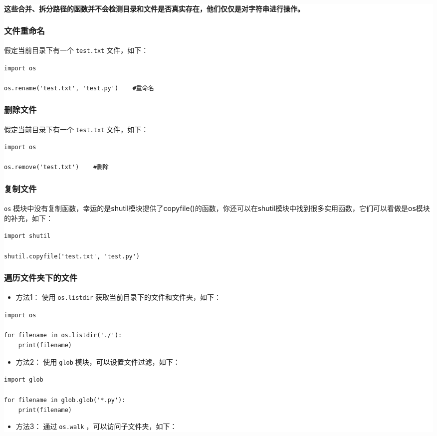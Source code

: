 **这些合并、拆分路径的函数并不会检测目录和文件是否真实存在，他们仅仅是对字符串进行操作。**

###  文件重命名

假定当前目录下有一个 `test.txt` 文件，如下：

```
import os

os.rename('test.txt', 'test.py')    #重命名
```

###  删除文件

假定当前目录下有一个 `test.txt` 文件，如下：

```
import os

os.remove('test.txt')    #删除
```

###  复制文件

`os` 模块中没有复制函数，幸运的是shutil模块提供了copyfile()的函数，你还可以在shutil模块中找到很多实用函数，它们可以看做是os模块的补充，如下：

```
import shutil

shutil.copyfile('test.txt', 'test.py')
```

###  遍历文件夹下的文件

- 方法1：
   使用 `os.listdir` 获取当前目录下的文件和文件夹，如下：

```
import os

for filename in os.listdir('./'):
    print(filename)
```

- 方法2：
   使用 `glob` 模块，可以设置文件过滤，如下：

```
import glob

for filename in glob.glob('*.py'):
    print(filename)
```

- 方法3：
   通过 `os.walk` ，可以访问子文件夹，如下：
